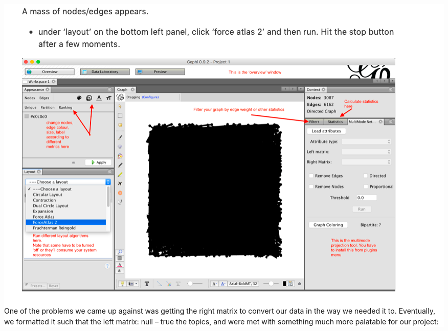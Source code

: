  
![](Network%20Analysis%20Trial%201%20-%20Blob%20on%20the%20Move.png)


One of the problems we came up against was getting the right matrix to convert our data in the way we needed it to. Eventually, we formatted it such that the left matrix: null – true the topics, and were met with something much more palatable for our project:  
